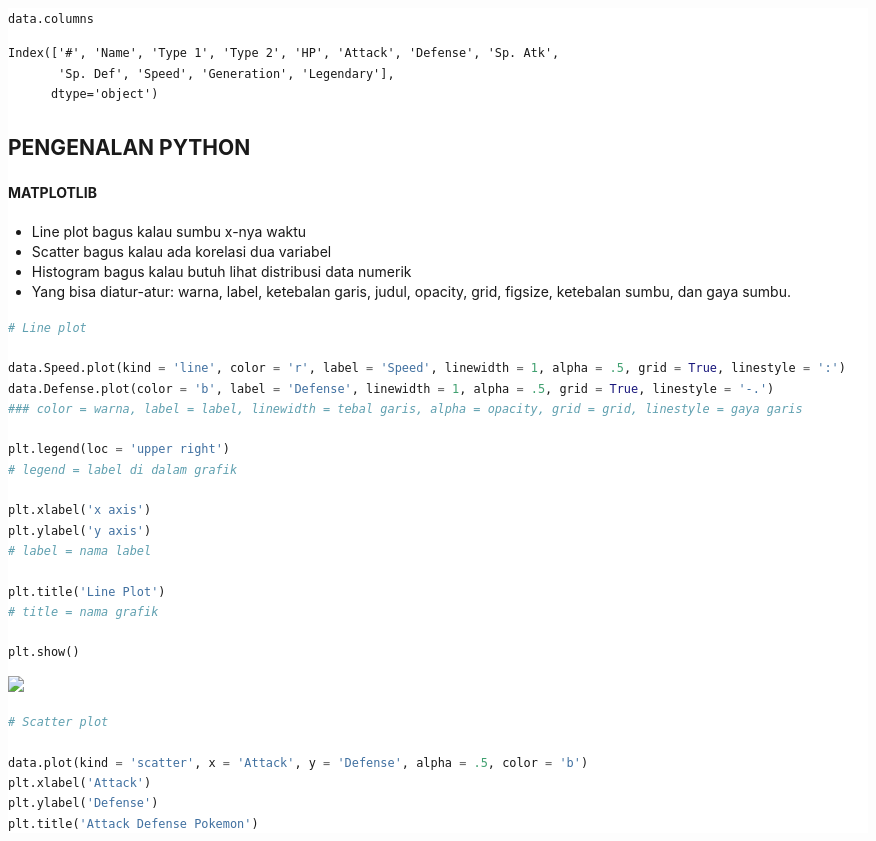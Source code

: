 ```python
data.columns
```

```
Index(['#', 'Name', 'Type 1', 'Type 2', 'HP', 'Attack', 'Defense', 'Sp. Atk',
       'Sp. Def', 'Speed', 'Generation', 'Legendary'],
      dtype='object')
```

## PENGENALAN PYTHON

#### MATPLOTLIB

* Line plot bagus kalau sumbu x-nya waktu
* Scatter bagus kalau ada korelasi dua variabel
* Histogram bagus kalau butuh lihat distribusi data numerik
* Yang bisa diatur-atur: warna, label, ketebalan garis, judul, opacity, grid, figsize, ketebalan sumbu, dan gaya sumbu.

```python
# Line plot

data.Speed.plot(kind = 'line', color = 'r', label = 'Speed', linewidth = 1, alpha = .5, grid = True, linestyle = ':')
data.Defense.plot(color = 'b', label = 'Defense', linewidth = 1, alpha = .5, grid = True, linestyle = '-.')
### color = warna, label = label, linewidth = tebal garis, alpha = opacity, grid = grid, linestyle = gaya garis

plt.legend(loc = 'upper right')
# legend = label di dalam grafik

plt.xlabel('x axis')
plt.ylabel('y axis')
# label = nama label

plt.title('Line Plot')
# title = nama grafik

plt.show()
```

![](../.gitbook/assets/output\_13\_0.png)

```python
# Scatter plot

data.plot(kind = 'scatter', x = 'Attack', y = 'Defense', alpha = .5, color = 'b')
plt.xlabel('Attack')
plt.ylabel('Defense')
plt.title('Attack Defense Pokemon')
```
